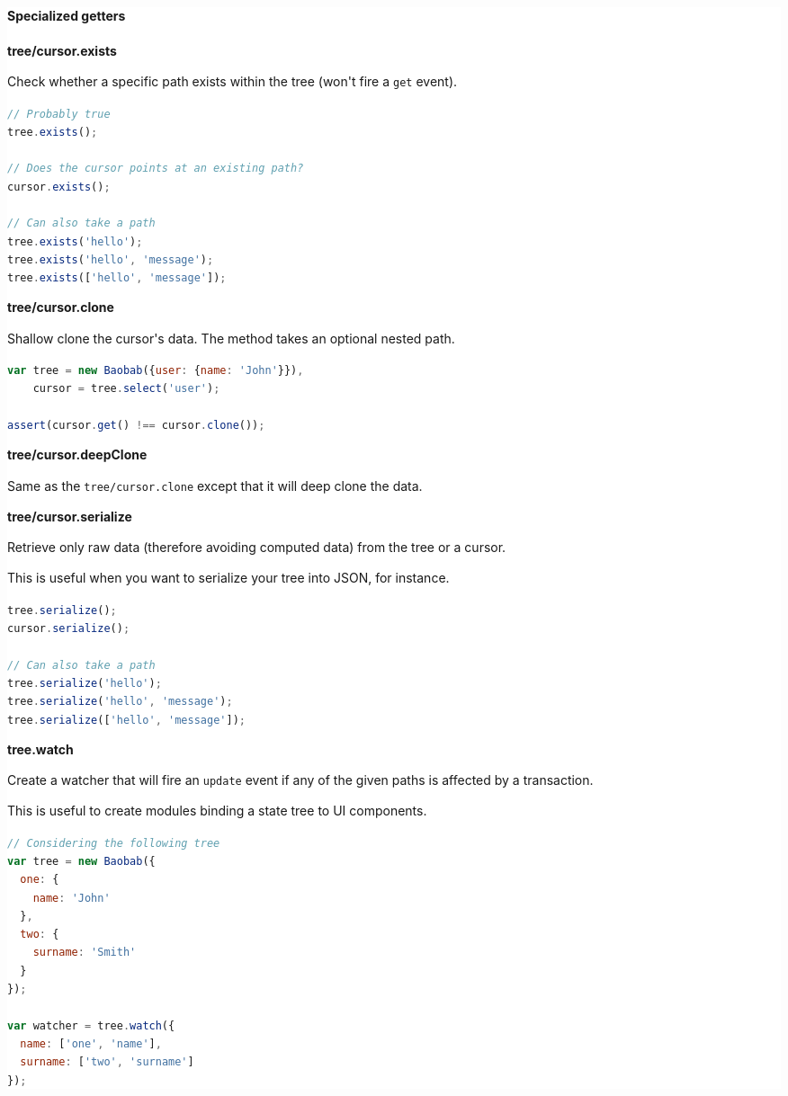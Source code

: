 #### Specialized getters

**tree/cursor.exists**

Check whether a specific path exists within the tree (won't fire a `get` event).

```js
// Probably true
tree.exists();

// Does the cursor points at an existing path?
cursor.exists();

// Can also take a path
tree.exists('hello');
tree.exists('hello', 'message');
tree.exists(['hello', 'message']);
```

**tree/cursor.clone**

Shallow clone the cursor's data. The method takes an optional nested path.

```js
var tree = new Baobab({user: {name: 'John'}}),
    cursor = tree.select('user');

assert(cursor.get() !== cursor.clone());
```

**tree/cursor.deepClone**

Same as the `tree/cursor.clone` except that it will deep clone the data.

**tree/cursor.serialize**

Retrieve only raw data (therefore avoiding computed data) from the tree or a cursor.

This is useful when you want to serialize your tree into JSON, for instance.

```js
tree.serialize();
cursor.serialize();

// Can also take a path
tree.serialize('hello');
tree.serialize('hello', 'message');
tree.serialize(['hello', 'message']);
```

**tree.watch**

Create a watcher that will fire an `update` event if any of the given paths is affected by a transaction.

This is useful to create modules binding a state tree to UI components.

```js
// Considering the following tree
var tree = new Baobab({
  one: {
    name: 'John'
  },
  two: {
    surname: 'Smith'
  }
});

var watcher = tree.watch({
  name: ['one', 'name'],
  surname: ['two', 'surname']
});
```